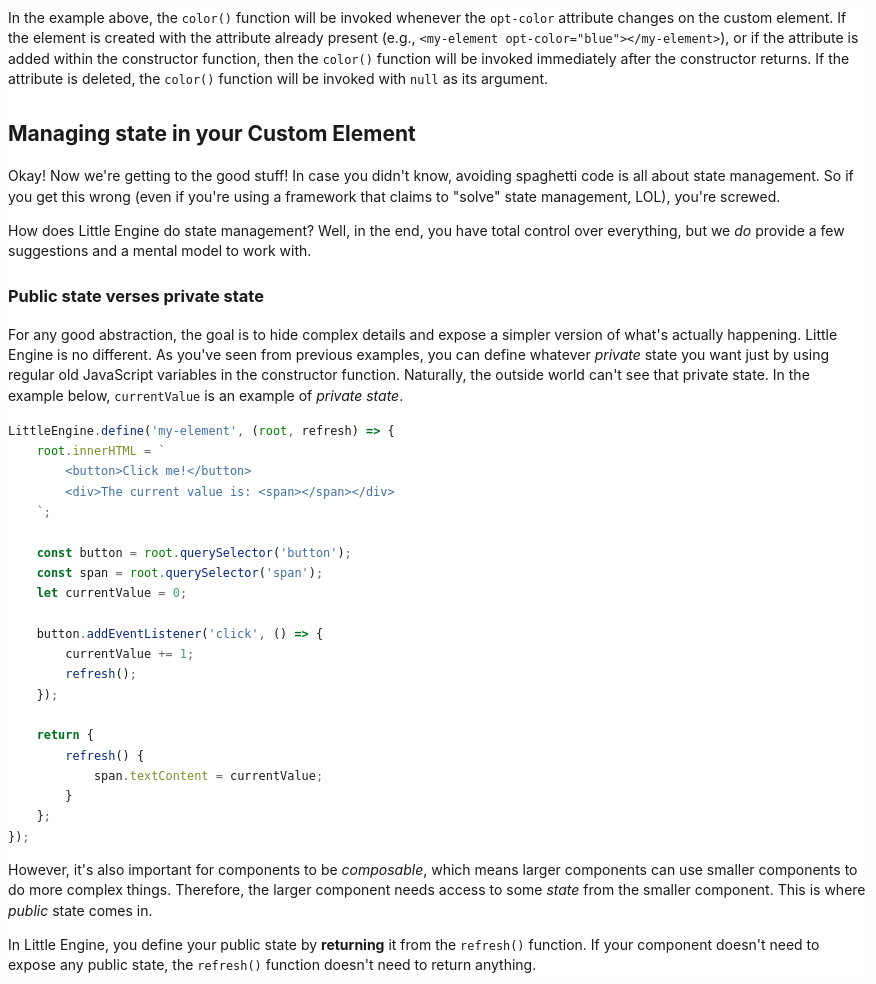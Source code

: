 In the example above, the `color()` function will be invoked whenever the `opt-color` attribute changes on the custom element. If the element is created with the attribute already present (e.g., `<my-element opt-color="blue"></my-element>`), or if the attribute is added within the constructor function, then the `color()` function will be invoked immediately after the constructor returns. If the attribute is deleted, the `color()` function will be invoked with `null` as its argument.

## Managing state in your Custom Element

Okay! Now we're getting to the good stuff! In case you didn't know, avoiding spaghetti code is all about state management. So if you get this wrong (even if you're using a framework that claims to "solve" state management, LOL), you're screwed.

How does Little Engine do state management? Well, in the end, you have total control over everything, but we _do_ provide a few suggestions and a mental model to work with.

### Public state verses private state

For any good abstraction, the goal is to hide complex details and expose a simpler version of what's actually happening. Little Engine is no different. As you've seen from previous examples, you can define whatever _private_ state you want just by using regular old JavaScript variables in the constructor function. Naturally, the outside world can't see that private state. In the example below, `currentValue` is an example of _private state_.

```js
LittleEngine.define('my-element', (root, refresh) => {
    root.innerHTML = `
        <button>Click me!</button>
        <div>The current value is: <span></span></div>
    `;

    const button = root.querySelector('button');
    const span = root.querySelector('span');
    let currentValue = 0;

    button.addEventListener('click', () => {
        currentValue += 1;
        refresh();
    });

    return {
        refresh() {
            span.textContent = currentValue;
        }
    };
});
```

However, it's also important for components to be _composable_, which means larger components can use smaller components to do more complex things. Therefore, the larger component needs access to some _state_ from the smaller component. This is where _public_ state comes in.

In Little Engine, you define your public state by **returning** it from the `refresh()` function. If your component doesn't need to expose any public state, the `refresh()` function doesn't need to return anything.
